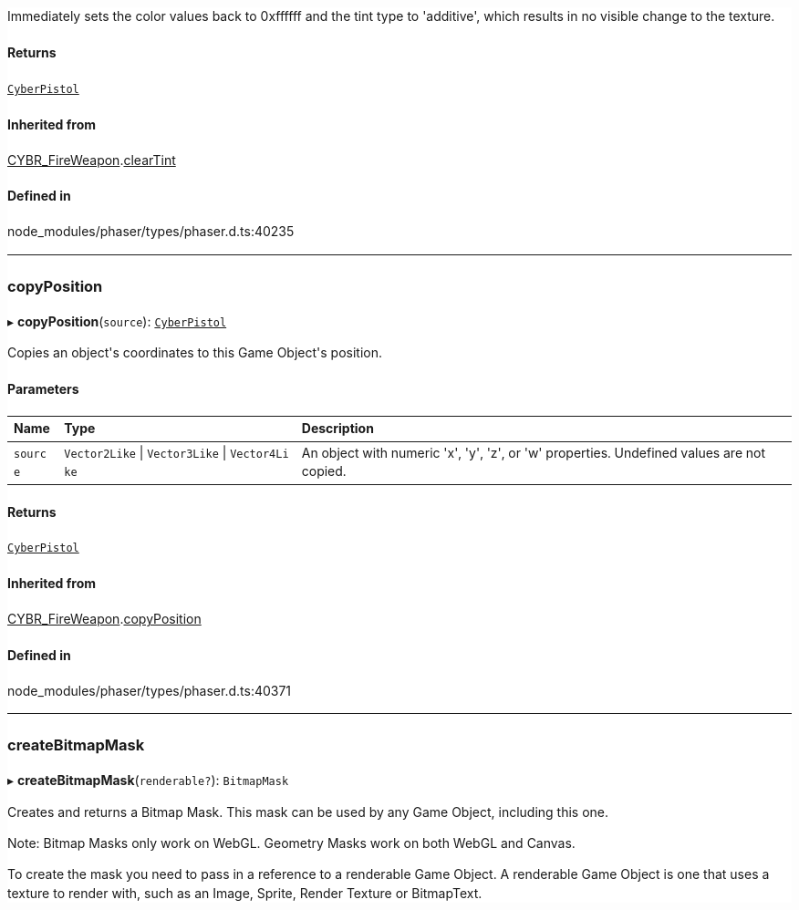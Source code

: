Immediately sets the color values back to 0xffffff and the tint type to 'additive',
which results in no visible change to the texture.

#### Returns

[`CyberPistol`](Weapons_FireWeapons_CyberPistol.CyberPistol.md)

#### Inherited from

[CYBR_FireWeapon](Weapons_FireWeapons_CYBR_FireWeapon.CYBR_FireWeapon.md).[clearTint](Weapons_FireWeapons_CYBR_FireWeapon.CYBR_FireWeapon.md#cleartint)

#### Defined in

node_modules/phaser/types/phaser.d.ts:40235

___

### copyPosition

▸ **copyPosition**(`source`): [`CyberPistol`](Weapons_FireWeapons_CyberPistol.CyberPistol.md)

Copies an object's coordinates to this Game Object's position.

#### Parameters

| Name | Type | Description |
| :------ | :------ | :------ |
| `source` | `Vector2Like` \| `Vector3Like` \| `Vector4Like` | An object with numeric 'x', 'y', 'z', or 'w' properties. Undefined values are not copied. |

#### Returns

[`CyberPistol`](Weapons_FireWeapons_CyberPistol.CyberPistol.md)

#### Inherited from

[CYBR_FireWeapon](Weapons_FireWeapons_CYBR_FireWeapon.CYBR_FireWeapon.md).[copyPosition](Weapons_FireWeapons_CYBR_FireWeapon.CYBR_FireWeapon.md#copyposition)

#### Defined in

node_modules/phaser/types/phaser.d.ts:40371

___

### createBitmapMask

▸ **createBitmapMask**(`renderable?`): `BitmapMask`

Creates and returns a Bitmap Mask. This mask can be used by any Game Object,
including this one.

Note: Bitmap Masks only work on WebGL. Geometry Masks work on both WebGL and Canvas.

To create the mask you need to pass in a reference to a renderable Game Object.
A renderable Game Object is one that uses a texture to render with, such as an
Image, Sprite, Render Texture or BitmapText.
